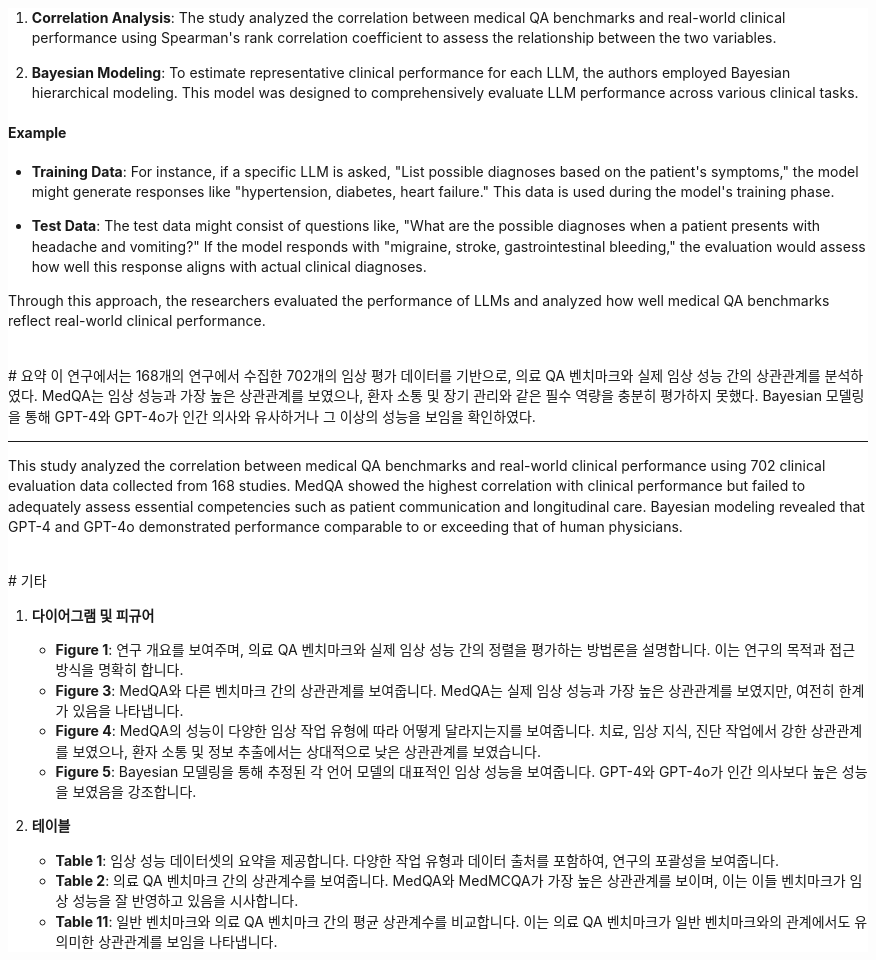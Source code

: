 1. **Correlation Analysis**: The study analyzed the correlation between medical QA benchmarks and real-world clinical performance using Spearman's rank correlation coefficient to assess the relationship between the two variables.

2. **Bayesian Modeling**: To estimate representative clinical performance for each LLM, the authors employed Bayesian hierarchical modeling. This model was designed to comprehensively evaluate LLM performance across various clinical tasks.

#### Example

- **Training Data**: For instance, if a specific LLM is asked, "List possible diagnoses based on the patient's symptoms," the model might generate responses like "hypertension, diabetes, heart failure." This data is used during the model's training phase.

- **Test Data**: The test data might consist of questions like, "What are the possible diagnoses when a patient presents with headache and vomiting?" If the model responds with "migraine, stroke, gastrointestinal bleeding," the evaluation would assess how well this response aligns with actual clinical diagnoses.

Through this approach, the researchers evaluated the performance of LLMs and analyzed how well medical QA benchmarks reflect real-world clinical performance.

<br/>
# 요약
이 연구에서는 168개의 연구에서 수집한 702개의 임상 평가 데이터를 기반으로, 의료 QA 벤치마크와 실제 임상 성능 간의 상관관계를 분석하였다. MedQA는 임상 성능과 가장 높은 상관관계를 보였으나, 환자 소통 및 장기 관리와 같은 필수 역량을 충분히 평가하지 못했다. Bayesian 모델링을 통해 GPT-4와 GPT-4o가 인간 의사와 유사하거나 그 이상의 성능을 보임을 확인하였다.

---

This study analyzed the correlation between medical QA benchmarks and real-world clinical performance using 702 clinical evaluation data collected from 168 studies. MedQA showed the highest correlation with clinical performance but failed to adequately assess essential competencies such as patient communication and longitudinal care. Bayesian modeling revealed that GPT-4 and GPT-4o demonstrated performance comparable to or exceeding that of human physicians.

<br/>
# 기타


1. **다이어그램 및 피규어**
   - **Figure 1**: 연구 개요를 보여주며, 의료 QA 벤치마크와 실제 임상 성능 간의 정렬을 평가하는 방법론을 설명합니다. 이는 연구의 목적과 접근 방식을 명확히 합니다.
   - **Figure 3**: MedQA와 다른 벤치마크 간의 상관관계를 보여줍니다. MedQA는 실제 임상 성능과 가장 높은 상관관계를 보였지만, 여전히 한계가 있음을 나타냅니다.
   - **Figure 4**: MedQA의 성능이 다양한 임상 작업 유형에 따라 어떻게 달라지는지를 보여줍니다. 치료, 임상 지식, 진단 작업에서 강한 상관관계를 보였으나, 환자 소통 및 정보 추출에서는 상대적으로 낮은 상관관계를 보였습니다.
   - **Figure 5**: Bayesian 모델링을 통해 추정된 각 언어 모델의 대표적인 임상 성능을 보여줍니다. GPT-4와 GPT-4o가 인간 의사보다 높은 성능을 보였음을 강조합니다.

2. **테이블**
   - **Table 1**: 임상 성능 데이터셋의 요약을 제공합니다. 다양한 작업 유형과 데이터 출처를 포함하여, 연구의 포괄성을 보여줍니다.
   - **Table 2**: 의료 QA 벤치마크 간의 상관계수를 보여줍니다. MedQA와 MedMCQA가 가장 높은 상관관계를 보이며, 이는 이들 벤치마크가 임상 성능을 잘 반영하고 있음을 시사합니다.
   - **Table 11**: 일반 벤치마크와 의료 QA 벤치마크 간의 평균 상관계수를 비교합니다. 이는 의료 QA 벤치마크가 일반 벤치마크와의 관계에서도 유의미한 상관관계를 보임을 나타냅니다.
